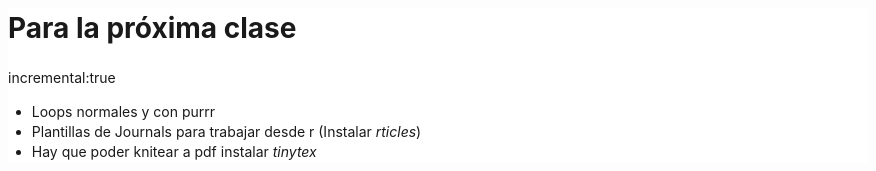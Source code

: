Para la próxima clase
=====================
incremental:true

* Loops normales y con purrr
* Plantillas de Journals para trabajar desde r (Instalar *rticles*)
* Hay que poder knitear a pdf instalar *tinytex*
